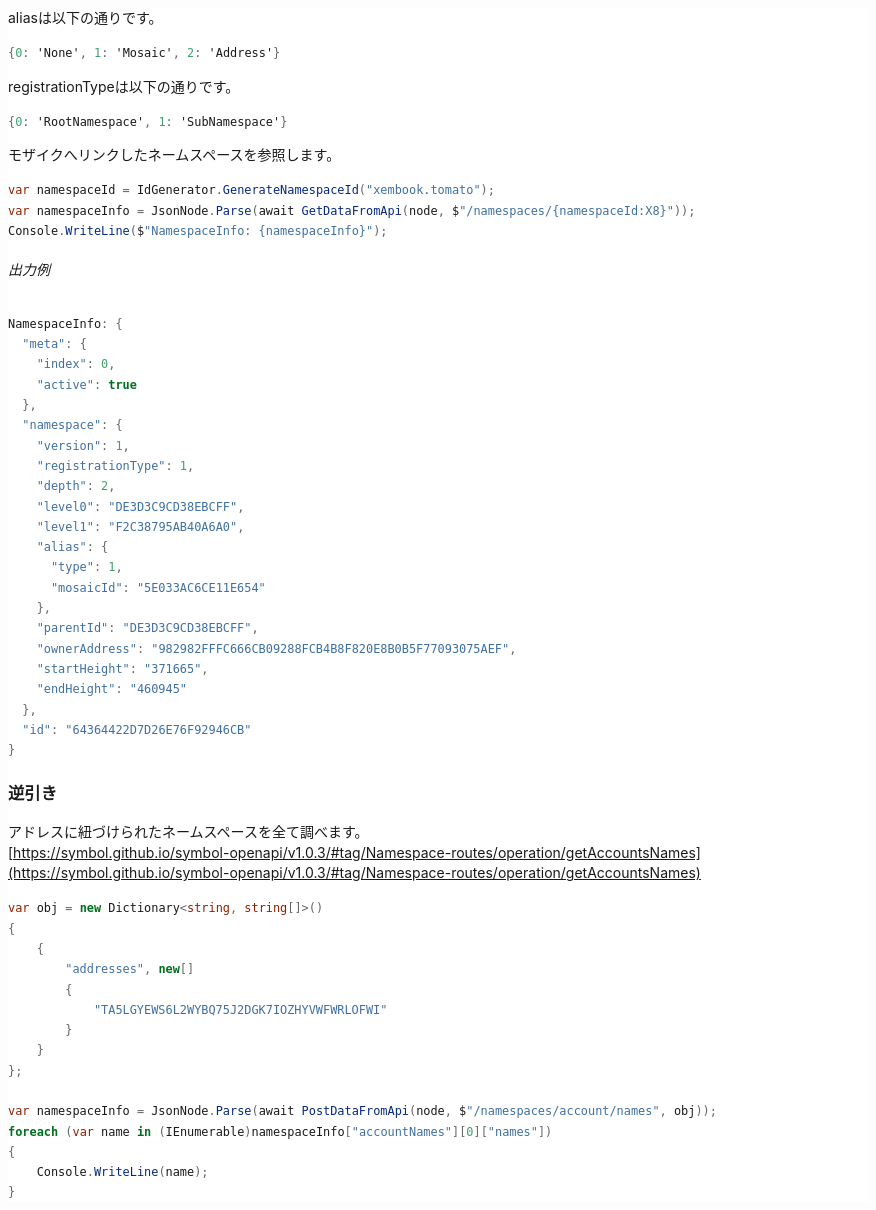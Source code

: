 aliasは以下の通りです。
```cs
{0: 'None', 1: 'Mosaic', 2: 'Address'}
```

registrationTypeは以下の通りです。
```cs
{0: 'RootNamespace', 1: 'SubNamespace'}
```

モザイクへリンクしたネームスペースを参照します。
```cs
var namespaceId = IdGenerator.GenerateNamespaceId("xembook.tomato");
var namespaceInfo = JsonNode.Parse(await GetDataFromApi(node, $"/namespaces/{namespaceId:X8}"));
Console.WriteLine($"NamespaceInfo: {namespaceInfo}");
```
###### 出力例
```cs
NamespaceInfo: {
  "meta": {
    "index": 0,
    "active": true
  },
  "namespace": {
    "version": 1,
    "registrationType": 1,
    "depth": 2,
    "level0": "DE3D3C9CD38EBCFF",
    "level1": "F2C38795AB40A6A0",
    "alias": {
      "type": 1,
      "mosaicId": "5E033AC6CE11E654"
    },
    "parentId": "DE3D3C9CD38EBCFF",
    "ownerAddress": "982982FFFC666CB09288FCB4B8F820E8B0B5F77093075AEF",
    "startHeight": "371665",
    "endHeight": "460945"
  },
  "id": "64364422D7D26E76F92946CB"
}

```

### 逆引き

アドレスに紐づけられたネームスペースを全て調べます。  
[https://symbol.github.io/symbol-openapi/v1.0.3/#tag/Namespace-routes/operation/getAccountsNames](https://symbol.github.io/symbol-openapi/v1.0.3/#tag/Namespace-routes/operation/getAccountsNames)

```cs
var obj = new Dictionary<string, string[]>()
{
    {
        "addresses", new[]
        {
            "TA5LGYEWS6L2WYBQ75J2DGK7IOZHYVWFWRLOFWI"
        }
    }
};

var namespaceInfo = JsonNode.Parse(await PostDataFromApi(node, $"/namespaces/account/names", obj));
foreach (var name in (IEnumerable)namespaceInfo["accountNames"][0]["names"])
{
    Console.WriteLine(name);
}
```
